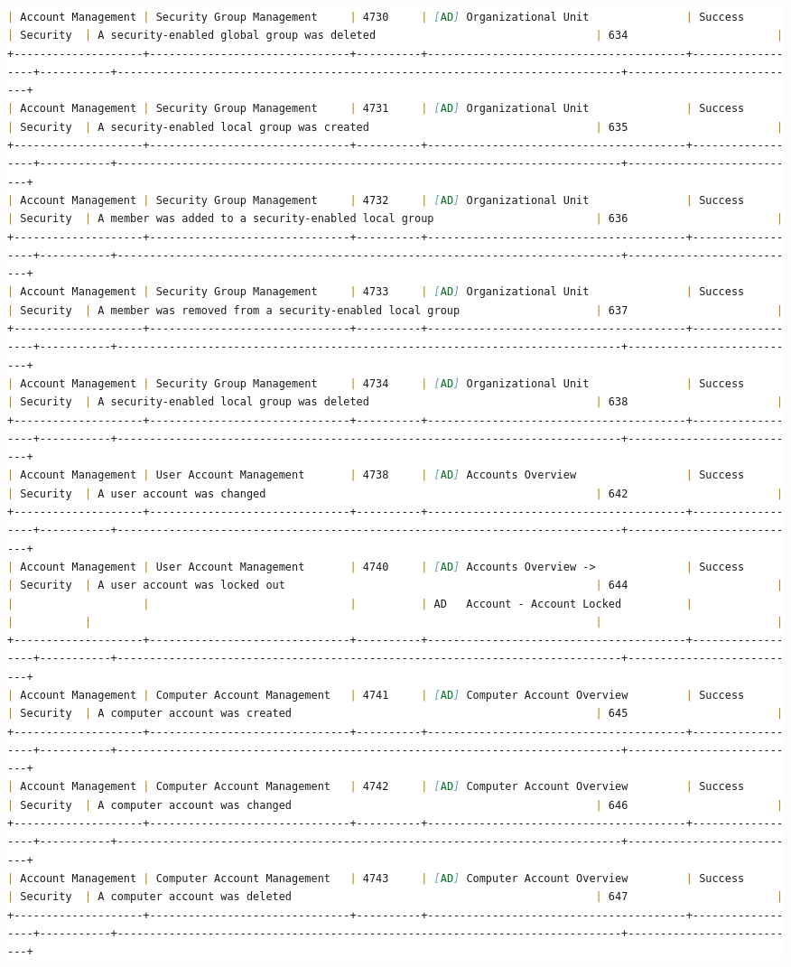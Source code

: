 ```md
| Account Management | Security Group Management     | 4730     | [AD] Organizational Unit               | Success          | Security  | A security-enabled global group was deleted                                  | 634                       |
+--------------------+-------------------------------+----------+----------------------------------------+------------------+-----------+------------------------------------------------------------------------------+---------------------------+
| Account Management | Security Group Management     | 4731     | [AD] Organizational Unit               | Success          | Security  | A security-enabled local group was created                                   | 635                       |
+--------------------+-------------------------------+----------+----------------------------------------+------------------+-----------+------------------------------------------------------------------------------+---------------------------+
| Account Management | Security Group Management     | 4732     | [AD] Organizational Unit               | Success          | Security  | A member was added to a security-enabled local group                         | 636                       |
+--------------------+-------------------------------+----------+----------------------------------------+------------------+-----------+------------------------------------------------------------------------------+---------------------------+
| Account Management | Security Group Management     | 4733     | [AD] Organizational Unit               | Success          | Security  | A member was removed from a security-enabled local group                     | 637                       |
+--------------------+-------------------------------+----------+----------------------------------------+------------------+-----------+------------------------------------------------------------------------------+---------------------------+
| Account Management | Security Group Management     | 4734     | [AD] Organizational Unit               | Success          | Security  | A security-enabled local group was deleted                                   | 638                       |
+--------------------+-------------------------------+----------+----------------------------------------+------------------+-----------+------------------------------------------------------------------------------+---------------------------+
| Account Management | User Account Management       | 4738     | [AD] Accounts Overview                 | Success          | Security  | A user account was changed                                                   | 642                       |
+--------------------+-------------------------------+----------+----------------------------------------+------------------+-----------+------------------------------------------------------------------------------+---------------------------+
| Account Management | User Account Management       | 4740     | [AD] Accounts Overview ->              | Success          | Security  | A user account was locked out                                                | 644                       |
|                    |                               |          | AD   Account - Account Locked          |                  |           |                                                                              |                           |
+--------------------+-------------------------------+----------+----------------------------------------+------------------+-----------+------------------------------------------------------------------------------+---------------------------+
| Account Management | Computer Account Management   | 4741     | [AD] Computer Account Overview         | Success          | Security  | A computer account was created                                               | 645                       |
+--------------------+-------------------------------+----------+----------------------------------------+------------------+-----------+------------------------------------------------------------------------------+---------------------------+
| Account Management | Computer Account Management   | 4742     | [AD] Computer Account Overview         | Success          | Security  | A computer account was changed                                               | 646                       |
+--------------------+-------------------------------+----------+----------------------------------------+------------------+-----------+------------------------------------------------------------------------------+---------------------------+
| Account Management | Computer Account Management   | 4743     | [AD] Computer Account Overview         | Success          | Security  | A computer account was deleted                                               | 647                       |
+--------------------+-------------------------------+----------+----------------------------------------+------------------+-----------+------------------------------------------------------------------------------+---------------------------+
```